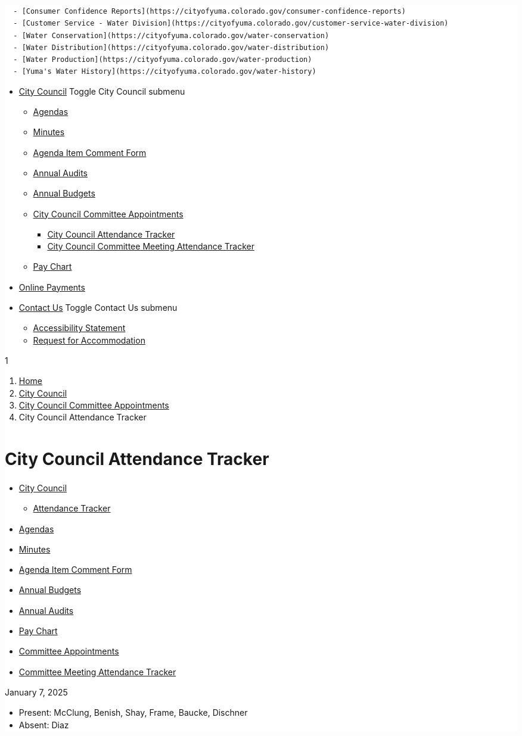       - [Consumer Confidence Reports](https://cityofyuma.colorado.gov/consumer-confidence-reports)
      - [Customer Service - Water Division](https://cityofyuma.colorado.gov/customer-service-water-division)
      - [Water Conservation](https://cityofyuma.colorado.gov/water-conservation)
      - [Water Distribution](https://cityofyuma.colorado.gov/water-distribution)
      - [Water Production](https://cityofyuma.colorado.gov/water-production)
      - [Yuma's Water History](https://cityofyuma.colorado.gov/water-history)
- [City Council](https://cityofyuma.colorado.gov/city-council) Toggle City Council submenu
  
  - [Agendas](https://cityofyuma.colorado.gov/agendas)
  - [Minutes](https://cityofyuma.colorado.gov/minutes)
  - [Agenda Item Comment Form](https://cityofyuma.colorado.gov/agenda-item-comment-form)
  - [Annual Audits](https://cityofyuma.colorado.gov/annual-audits)
  - [Annual Budgets](https://cityofyuma.colorado.gov/annual-budgets)
  - [City Council Committee Appointments](https://cityofyuma.colorado.gov/committee-appointments)
    
    - [City Council Attendance Tracker](https://cityofyuma.colorado.gov/city-council-attendance-tracker)
    - [City Council Committee Meeting Attendance Tracker](https://cityofyuma.colorado.gov/city-council-committee-meeting-attendance-tracker)
  - [Pay Chart](https://cityofyuma.colorado.gov/pay-chart)
- [Online Payments](https://cityofyuma.colorado.gov/online-payments)
- [Contact Us](https://cityofyuma.colorado.gov/contact-us) Toggle Contact Us submenu
  
  - [Accessibility Statement](https://cityofyuma.colorado.gov/accessibility-statement)
  - [Request for Accommodation](https://cityofyuma.colorado.gov/request-for-accommodation)

1

1. [Home](https://cityofyuma.colorado.gov)
2. [City Council](https://cityofyuma.colorado.gov/city-council)
3. [City Council Committee Appointments](https://cityofyuma.colorado.gov/committee-appointments)
4. City Council Attendance Tracker

# City Council Attendance Tracker

- [City Council](https://cityofyuma.colorado.gov/city-council)
  
  - [Attendance Tracker](https://cityofyuma.colorado.gov/city-council-attendance-tracker)
- [Agendas](https://cityofyuma.colorado.gov/agendas)
- [Minutes](https://cityofyuma.colorado.gov/minutes)
- [Agenda Item Comment Form](https://cityofyuma.colorado.gov/agenda-item-comment-form)
- [Annual Budgets](https://cityofyuma.colorado.gov/annual-budgets)
- [Annual Audits](https://cityofyuma.colorado.gov/annual-audits)
- [Pay Chart](https://cityofyuma.colorado.gov/pay-chart)
- [Committee Appointments](https://cityofyuma.colorado.gov/committee-appointments)
- [Committee Meeting Attendance Tracker](https://cityofyuma.colorado.gov/city-council-committee-meeting-attendance-tracker)

January 7, 2025

- Present: McClung, Benish, Shay, Frame, Baucke, Dischner
- Absent: Diaz
